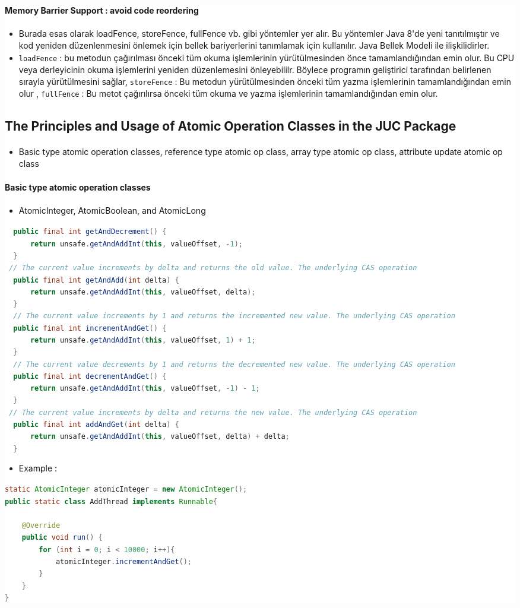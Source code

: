 #### Memory Barrier Support : avoid code reordering
- Burada esas olarak loadFence, storeFence, fullFence vb. gibi yöntemler yer alır. Bu yöntemler Java 8'de yeni tanıtılmıştır ve kod yeniden düzenlenmesini önlemek için bellek bariyerlerini tanımlamak için kullanılır. Java Bellek Modeli ile ilişkilidirler.
- `loadFence` : bu metodun çağırılması önceki tüm okuma işlemlerinin yürütülmesinden önce tamamlandığından emin olur. Bu CPU veya derleyicinin okuma işlemlerini yeniden düzenlemesini önleyebililr. Böylece programın geliştirici tarafından belirlenen sırayla yürütülmesini sağlar, `storeFence` : Bu metodun yürütülmesinden önceki tüm yazma işlemlerinin tamamlandığından emin olur , `fullFence` : Bu metot çağırılırsa önceki tüm okuma ve yazma işlemlerinin tamamlandığından emin olur.


## The Principles and Usage of Atomic Operation Classes in the JUC Package

- Basic type atomic operation classes, reference type atomic op class, array type atomic op class, attribute update atomic op class


#### Basic type atomic operation classes
- AtomicInteger, AtomicBoolean, and AtomicLong

```java
  public final int getAndDecrement() {
      return unsafe.getAndAddInt(this, valueOffset, -1);
  }
 // The current value increments by delta and returns the old value. The underlying CAS operation
  public final int getAndAdd(int delta) {
      return unsafe.getAndAddInt(this, valueOffset, delta);
  }
  // The current value increments by 1 and returns the incremented new value. The underlying CAS operation
  public final int incrementAndGet() {
      return unsafe.getAndAddInt(this, valueOffset, 1) + 1;
  }
  // The current value decrements by 1 and returns the decremented new value. The underlying CAS operation
  public final int decrementAndGet() {
      return unsafe.getAndAddInt(this, valueOffset, -1) - 1;
  }
 // The current value increments by delta and returns the new value. The underlying CAS operation
  public final int addAndGet(int delta) {
      return unsafe.getAndAddInt(this, valueOffset, delta) + delta;
  }
```

- Example :
```java
static AtomicInteger atomicInteger = new AtomicInteger();
public static class AddThread implements Runnable{

    @Override
    public void run() {
        for (int i = 0; i < 10000; i++){
            atomicInteger.incrementAndGet();
        }
    }
}
```
